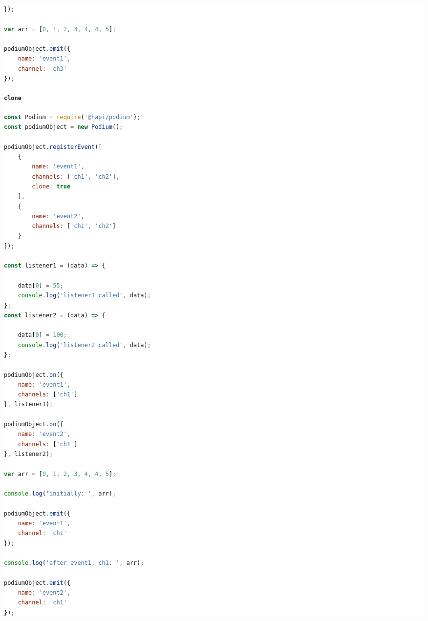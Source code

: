 ```js
});

var arr = [0, 1, 2, 3, 4, 4, 5];

podiumObject.emit({
    name: 'event1',
    channel: 'ch3'
});
```

#### <a name="clone"></a>`clone`

```js
const Podium = require('@hapi/podium');
const podiumObject = new Podium();

podiumObject.registerEvent([
    {
        name: 'event1',
        channels: ['ch1', 'ch2'],
        clone: true
    },
    {
        name: 'event2',
        channels: ['ch1', 'ch2']
    }
]);

const listener1 = (data) => {

    data[0] = 55;
    console.log('listener1 called', data);
};
const listener2 = (data) => {

    data[0] = 100;
    console.log('listener2 called', data);
};

podiumObject.on({
    name: 'event1',
    channels: ['ch1']
}, listener1);

podiumObject.on({
    name: 'event2',
    channels: ['ch1']
}, listener2);

var arr = [0, 1, 2, 3, 4, 4, 5];

console.log('initially: ', arr);

podiumObject.emit({
    name: 'event1',
    channel: 'ch1'
});

console.log('after event1, ch1: ', arr);

podiumObject.emit({
    name: 'event2',
    channel: 'ch1'
});
```